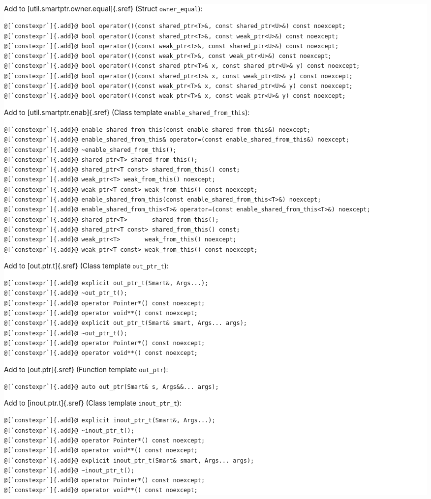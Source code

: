 Add to [util.smartptr.owner.equal]{.sref} (Struct `owner_equal`):

```
@[`constexpr`]{.add}@ bool operator()(const shared_ptr<T>&, const shared_ptr<U>&) const noexcept;
@[`constexpr`]{.add}@ bool operator()(const shared_ptr<T>&, const weak_ptr<U>&) const noexcept;
@[`constexpr`]{.add}@ bool operator()(const weak_ptr<T>&, const shared_ptr<U>&) const noexcept;
@[`constexpr`]{.add}@ bool operator()(const weak_ptr<T>&, const weak_ptr<U>&) const noexcept;
@[`constexpr`]{.add}@ bool operator()(const shared_ptr<T>& x, const shared_ptr<U>& y) const noexcept;
@[`constexpr`]{.add}@ bool operator()(const shared_ptr<T>& x, const weak_ptr<U>& y) const noexcept;
@[`constexpr`]{.add}@ bool operator()(const weak_ptr<T>& x, const shared_ptr<U>& y) const noexcept;
@[`constexpr`]{.add}@ bool operator()(const weak_ptr<T>& x, const weak_ptr<U>& y) const noexcept;
```

Add to [util.smartptr.enab]{.sref} (Class template `enable_shared_from_this`):

```
@[`constexpr`]{.add}@ enable_shared_from_this(const enable_shared_from_this&) noexcept;
@[`constexpr`]{.add}@ enable_shared_from_this& operator=(const enable_shared_from_this&) noexcept;
@[`constexpr`]{.add}@ ~enable_shared_from_this();
@[`constexpr`]{.add}@ shared_ptr<T> shared_from_this();
@[`constexpr`]{.add}@ shared_ptr<T const> shared_from_this() const;
@[`constexpr`]{.add}@ weak_ptr<T> weak_from_this() noexcept;
@[`constexpr`]{.add}@ weak_ptr<T const> weak_from_this() const noexcept;
@[`constexpr`]{.add}@ enable_shared_from_this(const enable_shared_from_this<T>&) noexcept;
@[`constexpr`]{.add}@ enable_shared_from_this<T>& operator=(const enable_shared_from_this<T>&) noexcept;
@[`constexpr`]{.add}@ shared_ptr<T>       shared_from_this();
@[`constexpr`]{.add}@ shared_ptr<T const> shared_from_this() const;
@[`constexpr`]{.add}@ weak_ptr<T>       weak_from_this() noexcept;
@[`constexpr`]{.add}@ weak_ptr<T const> weak_from_this() const noexcept;
```

Add to [out.ptr.t]{.sref} (Class template `out_ptr_t`):

```
@[`constexpr`]{.add}@ explicit out_ptr_t(Smart&, Args...);
@[`constexpr`]{.add}@ ~out_ptr_t();
@[`constexpr`]{.add}@ operator Pointer*() const noexcept;
@[`constexpr`]{.add}@ operator void**() const noexcept;
@[`constexpr`]{.add}@ explicit out_ptr_t(Smart& smart, Args... args);
@[`constexpr`]{.add}@ ~out_ptr_t();
@[`constexpr`]{.add}@ operator Pointer*() const noexcept;
@[`constexpr`]{.add}@ operator void**() const noexcept;
```

Add to [out.ptr]{.sref} (Function template `out_ptr`):

```
@[`constexpr`]{.add}@ auto out_ptr(Smart& s, Args&&... args);
```

Add to [inout.ptr.t]{.sref} (Class template `inout_ptr_t`):

```
@[`constexpr`]{.add}@ explicit inout_ptr_t(Smart&, Args...);
@[`constexpr`]{.add}@ ~inout_ptr_t();
@[`constexpr`]{.add}@ operator Pointer*() const noexcept;
@[`constexpr`]{.add}@ operator void**() const noexcept;
@[`constexpr`]{.add}@ explicit inout_ptr_t(Smart& smart, Args... args);
@[`constexpr`]{.add}@ ~inout_ptr_t();
@[`constexpr`]{.add}@ operator Pointer*() const noexcept;
@[`constexpr`]{.add}@ operator void**() const noexcept;
```
